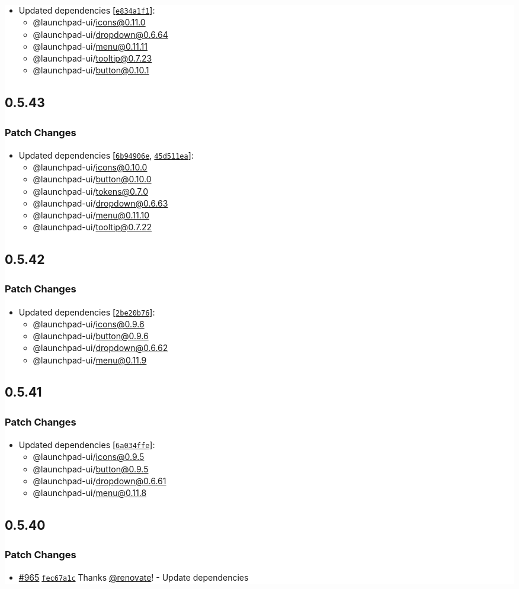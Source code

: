 - Updated dependencies [[`e834a1f1`](https://github.com/launchdarkly/launchpad-ui/commit/e834a1f19a52678b79edb91db9fdd356a71dbb8d)]:
  - @launchpad-ui/icons@0.11.0
  - @launchpad-ui/dropdown@0.6.64
  - @launchpad-ui/menu@0.11.11
  - @launchpad-ui/tooltip@0.7.23
  - @launchpad-ui/button@0.10.1

## 0.5.43

### Patch Changes

- Updated dependencies [[`6b94906e`](https://github.com/launchdarkly/launchpad-ui/commit/6b94906e69d9f7516388d465689f7ff2e37faf9a), [`45d511ea`](https://github.com/launchdarkly/launchpad-ui/commit/45d511ea87c176e0cb12f2cdac885ef8cec91058)]:
  - @launchpad-ui/icons@0.10.0
  - @launchpad-ui/button@0.10.0
  - @launchpad-ui/tokens@0.7.0
  - @launchpad-ui/dropdown@0.6.63
  - @launchpad-ui/menu@0.11.10
  - @launchpad-ui/tooltip@0.7.22

## 0.5.42

### Patch Changes

- Updated dependencies [[`2be20b76`](https://github.com/launchdarkly/launchpad-ui/commit/2be20b76362713b2f4fe25e0e045271f2358e59e)]:
  - @launchpad-ui/icons@0.9.6
  - @launchpad-ui/button@0.9.6
  - @launchpad-ui/dropdown@0.6.62
  - @launchpad-ui/menu@0.11.9

## 0.5.41

### Patch Changes

- Updated dependencies [[`6a034ffe`](https://github.com/launchdarkly/launchpad-ui/commit/6a034ffef935f54dd077b6cdcc5cf14c02629d6b)]:
  - @launchpad-ui/icons@0.9.5
  - @launchpad-ui/button@0.9.5
  - @launchpad-ui/dropdown@0.6.61
  - @launchpad-ui/menu@0.11.8

## 0.5.40

### Patch Changes

- [#965](https://github.com/launchdarkly/launchpad-ui/pull/965) [`fec67a1c`](https://github.com/launchdarkly/launchpad-ui/commit/fec67a1c3713ae80295a437076f8d5ea59edcd58) Thanks [@renovate](https://github.com/apps/renovate)! - Update dependencies

